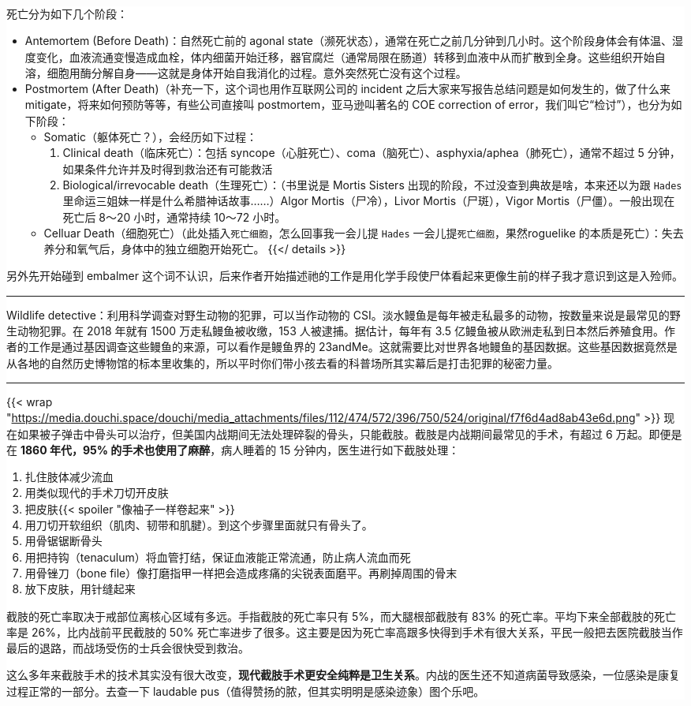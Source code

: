 死亡分为如下几个阶段：
- Antemortem (Before Death)：自然死亡前的 agonal state（濒死状态），通常在死亡之前几分钟到几小时。这个阶段身体会有体温、湿度变化，血液流通变慢造成血栓，体内细菌开始迁移，器官腐烂（通常局限在肠道）转移到血液中从而扩散到全身。这些组织开始自溶，细胞用酶分解自身——这就是身体开始自我消化的过程。意外突然死亡没有这个过程。
- Postmortem (After Death)（补充一下，这个词也用作互联网公司的 incident 之后大家来写报告总结问题是如何发生的，做了什么来 mitigate，将来如何预防等等，有些公司直接叫 postmortem，亚马逊叫著名的 COE correction of error，我们叫它“检讨”），也分为如下阶段：
  - Somatic（躯体死亡？），会经历如下过程：
    1. Clinical death（临床死亡）：包括 syncope（心脏死亡）、coma（脑死亡）、asphyxia/aphea（肺死亡），通常不超过 5 分钟，如果条件允许并及时得到救治还有可能救活
    2. Biological/irrevocable death（生理死亡）：（书里说是 Mortis Sisters 出现的阶段，不过没查到典故是啥，本来还以为跟 `Hades` 里命运三姐妹一样是什么希腊神话故事……）Algor Mortis（尸冷），Livor Mortis（尸斑），Vigor Mortis（尸僵）。一般出现在死亡后 8～20 小时，通常持续 10～72 小时。
  - Celluar Death（细胞死亡）（此处插入`死亡细胞`，怎么回事我一会儿提 `Hades` 一会儿提`死亡细胞`，果然roguelike 的本质是死亡）：失去养分和氧气后，身体中的独立细胞开始死亡。
{{</ details >}}

另外先开始碰到 embalmer 这个词不认识，后来作者开始描述祂的工作是用化学手段使尸体看起来更像生前的样子我才意识到这是入殓师。

---

Wildlife detective：利用科学调查对野生动物的犯罪，可以当作动物的 CSI。淡水鳗鱼是每年被走私最多的动物，按数量来说是最常见的野生动物犯罪。在 2018 年就有 1500 万走私鳗鱼被收缴，153 人被逮捕。据估计，每年有 3.5 亿鳗鱼被从欧洲走私到日本然后养殖食用。作者的工作是通过基因调查这些鳗鱼的来源，可以看作是鳗鱼界的 23andMe。这就需要比对世界各地鳗鱼的基因数据。这些基因数据竟然是从各地的自然历史博物馆的标本里收集的，所以平时你们带小孩去看的科普场所其实幕后是打击犯罪的秘密力量。

---
{{< wrap "https://media.douchi.space/douchi/media_attachments/files/112/474/572/396/750/524/original/f7f6d4ad8ab43e6d.png" >}}
现在如果被子弹击中骨头可以治疗，但美国内战期间无法处理碎裂的骨头，只能截肢。截肢是内战期间最常见的手术，有超过 6 万起。即便是在 **1860 年代，95% 的手术也使用了麻醉**，病人睡着的 15 分钟内，医生进行如下截肢处理：
1. 扎住肢体减少流血
2. 用类似现代的手术刀切开皮肤
3. 把皮肤{{< spoiler "像袖子一样卷起来" >}}
4. 用刀切开软组织（肌肉、韧带和肌腱）。到这个步骤里面就只有骨头了。
5. 用骨锯锯断骨头
6. 用把持钩（tenaculum）将血管打结，保证血液能正常流通，防止病人流血而死
7. 用骨锉刀（bone file）像打磨指甲一样把会造成疼痛的尖锐表面磨平。再刷掉周围的骨末
8. 放下皮肤，用针缝起来

截肢的死亡率取决于戒部位离核心区域有多远。手指截肢的死亡率只有 5%，而大腿根部截肢有 83% 的死亡率。平均下来全部截肢的死亡率是 26%，比内战前平民截肢的 50% 死亡率进步了很多。这主要是因为死亡率高跟多快得到手术有很大关系，平民一般把去医院截肢当作最后的退路，而战场受伤的士兵会很快受到救治。

这么多年来截肢手术的技术其实没有很大改变，**现代截肢手术更安全纯粹是卫生关系**。内战的医生还不知道病菌导致感染，一位感染是康复过程正常的一部分。去查一下 laudable pus（值得赞扬的脓，但其实明明是感染迹象）图个乐吧。